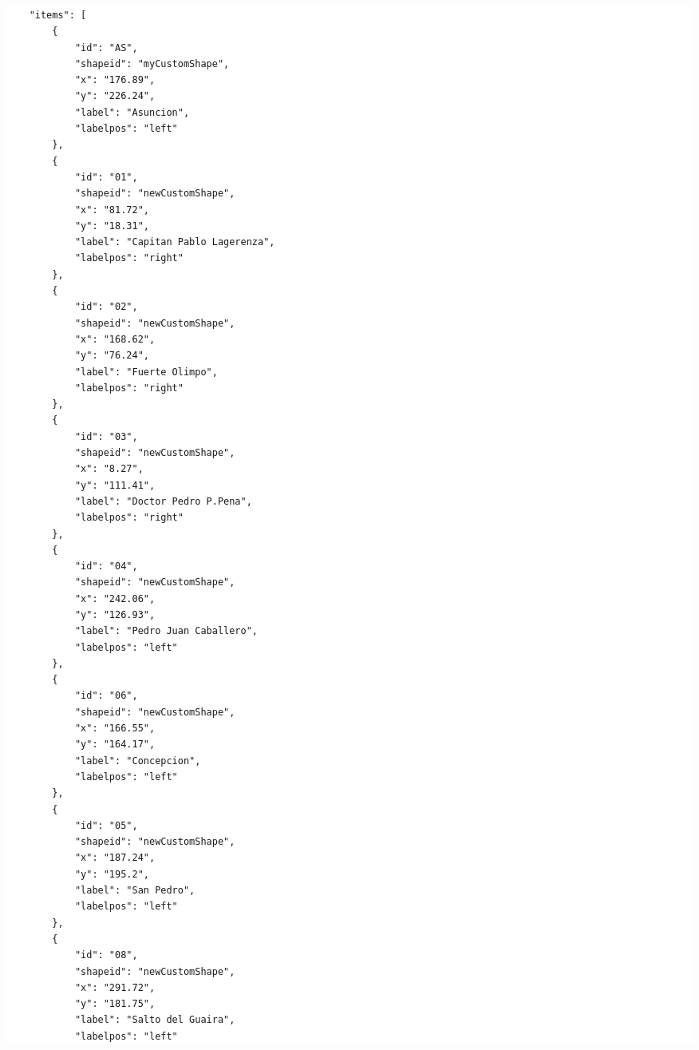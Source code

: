         "items": [
            {
                "id": "AS",
                "shapeid": "myCustomShape",
                "x": "176.89",
                "y": "226.24",
                "label": "Asuncion",
                "labelpos": "left"
            },
            {
                "id": "01",
                "shapeid": "newCustomShape",
                "x": "81.72",
                "y": "18.31",
                "label": "Capitan Pablo Lagerenza",
                "labelpos": "right"
            },
            {
                "id": "02",
                "shapeid": "newCustomShape",
                "x": "168.62",
                "y": "76.24",
                "label": "Fuerte Olimpo",
                "labelpos": "right"
            },
            {
                "id": "03",
                "shapeid": "newCustomShape",
                "x": "8.27",
                "y": "111.41",
                "label": "Doctor Pedro P.Pena",
                "labelpos": "right"
            },
            {
                "id": "04",
                "shapeid": "newCustomShape",
                "x": "242.06",
                "y": "126.93",
                "label": "Pedro Juan Caballero",
                "labelpos": "left"
            },
            {
                "id": "06",
                "shapeid": "newCustomShape",
                "x": "166.55",
                "y": "164.17",
                "label": "Concepcion",
                "labelpos": "left"
            },
            {
                "id": "05",
                "shapeid": "newCustomShape",
                "x": "187.24",
                "y": "195.2",
                "label": "San Pedro",
                "labelpos": "left"
            },
            {
                "id": "08",
                "shapeid": "newCustomShape",
                "x": "291.72",
                "y": "181.75",
                "label": "Salto del Guaira",
                "labelpos": "left"